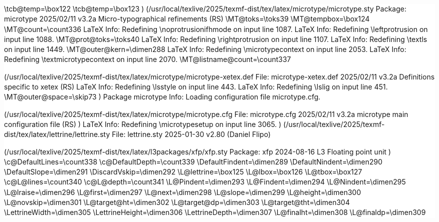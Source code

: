 \tcb@temp=\box122
\tcb@temp=\box123
)
(/usr/local/texlive/2025/texmf-dist/tex/latex/microtype/microtype.sty
Package: microtype 2025/02/11 v3.2a Micro-typographical refinements (RS)
\MT@toks=\toks39
\MT@tempbox=\box124
\MT@count=\count336
LaTeX Info: Redefining \noprotrusionifhmode on input line 1087.
LaTeX Info: Redefining \leftprotrusion on input line 1088.
\MT@prot@toks=\toks40
LaTeX Info: Redefining \rightprotrusion on input line 1107.
LaTeX Info: Redefining \textls on input line 1449.
\MT@outer@kern=\dimen288
LaTeX Info: Redefining \microtypecontext on input line 2053.
LaTeX Info: Redefining \textmicrotypecontext on input line 2070.
\MT@listname@count=\count337

(/usr/local/texlive/2025/texmf-dist/tex/latex/microtype/microtype-xetex.def
File: microtype-xetex.def 2025/02/11 v3.2a Definitions specific to xetex (RS)
LaTeX Info: Redefining \lsstyle on input line 443.
LaTeX Info: Redefining \lslig on input line 451.
\MT@outer@space=\skip73
)
Package microtype Info: Loading configuration file microtype.cfg.

(/usr/local/texlive/2025/texmf-dist/tex/latex/microtype/microtype.cfg
File: microtype.cfg 2025/02/11 v3.2a microtype main configuration file (RS)
)
LaTeX Info: Redefining \microtypesetup on input line 3065.
)
(/usr/local/texlive/2025/texmf-dist/tex/latex/lettrine/lettrine.sty
File: lettrine.sty 2025-01-30 v2.80 (Daniel Flipo)

(/usr/local/texlive/2025/texmf-dist/tex/latex/l3packages/xfp/xfp.sty
Package: xfp 2024-08-16 L3 Floating point unit
)
\c@DefaultLines=\count338
\c@DefaultDepth=\count339
\DefaultFindent=\dimen289
\DefaultNindent=\dimen290
\DefaultSlope=\dimen291
\DiscardVskip=\dimen292
\L@lettrine=\box125
\L@lbox=\box126
\L@tbox=\box127
\c@L@lines=\count340
\c@L@depth=\count341
\L@Pindent=\dimen293
\L@Findent=\dimen294
\L@Nindent=\dimen295
\L@lraise=\dimen296
\L@first=\dimen297
\L@next=\dimen298
\L@slope=\dimen299
\L@height=\dimen300
\L@novskip=\dimen301
\L@target@ht=\dimen302
\L@target@dp=\dimen303
\L@target@tht=\dimen304
\LettrineWidth=\dimen305
\LettrineHeight=\dimen306
\LettrineDepth=\dimen307
\L@finalht=\dimen308
\L@finaldp=\dimen309